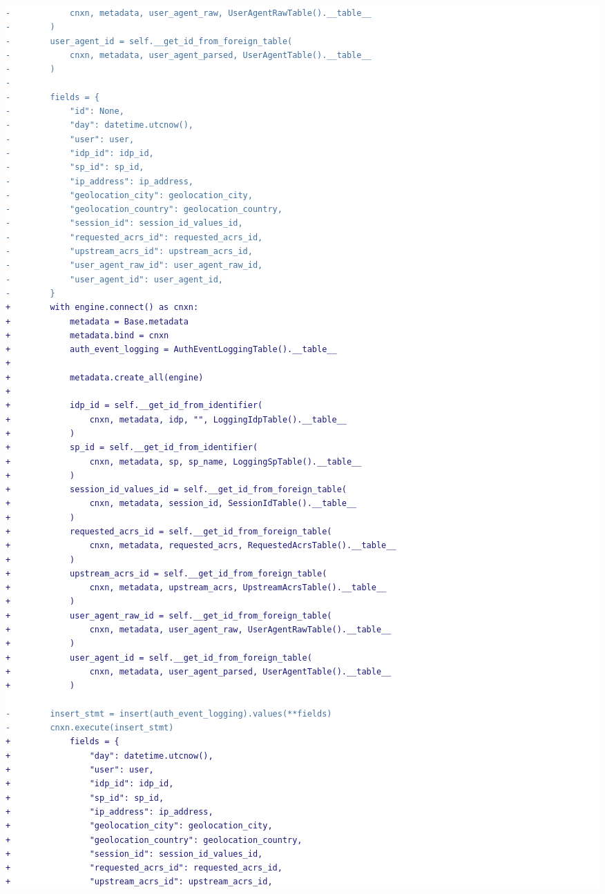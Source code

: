 ```diff
-            cnxn, metadata, user_agent_raw, UserAgentRawTable().__table__
-        )
-        user_agent_id = self.__get_id_from_foreign_table(
-            cnxn, metadata, user_agent_parsed, UserAgentTable().__table__
-        )
-
-        fields = {
-            "id": None,
-            "day": datetime.utcnow(),
-            "user": user,
-            "idp_id": idp_id,
-            "sp_id": sp_id,
-            "ip_address": ip_address,
-            "geolocation_city": geolocation_city,
-            "geolocation_country": geolocation_country,
-            "session_id": session_id_values_id,
-            "requested_acrs_id": requested_acrs_id,
-            "upstream_acrs_id": upstream_acrs_id,
-            "user_agent_raw_id": user_agent_raw_id,
-            "user_agent_id": user_agent_id,
-        }
+        with engine.connect() as cnxn:
+            metadata = Base.metadata
+            metadata.bind = cnxn
+            auth_event_logging = AuthEventLoggingTable().__table__
+
+            metadata.create_all(engine)
+
+            idp_id = self.__get_id_from_identifier(
+                cnxn, metadata, idp, "", LoggingIdpTable().__table__
+            )
+            sp_id = self.__get_id_from_identifier(
+                cnxn, metadata, sp, sp_name, LoggingSpTable().__table__
+            )
+            session_id_values_id = self.__get_id_from_foreign_table(
+                cnxn, metadata, session_id, SessionIdTable().__table__
+            )
+            requested_acrs_id = self.__get_id_from_foreign_table(
+                cnxn, metadata, requested_acrs, RequestedAcrsTable().__table__
+            )
+            upstream_acrs_id = self.__get_id_from_foreign_table(
+                cnxn, metadata, upstream_acrs, UpstreamAcrsTable().__table__
+            )
+            user_agent_raw_id = self.__get_id_from_foreign_table(
+                cnxn, metadata, user_agent_raw, UserAgentRawTable().__table__
+            )
+            user_agent_id = self.__get_id_from_foreign_table(
+                cnxn, metadata, user_agent_parsed, UserAgentTable().__table__
+            )
 
-        insert_stmt = insert(auth_event_logging).values(**fields)
-        cnxn.execute(insert_stmt)
+            fields = {
+                "day": datetime.utcnow(),
+                "user": user,
+                "idp_id": idp_id,
+                "sp_id": sp_id,
+                "ip_address": ip_address,
+                "geolocation_city": geolocation_city,
+                "geolocation_country": geolocation_country,
+                "session_id": session_id_values_id,
+                "requested_acrs_id": requested_acrs_id,
+                "upstream_acrs_id": upstream_acrs_id,
```